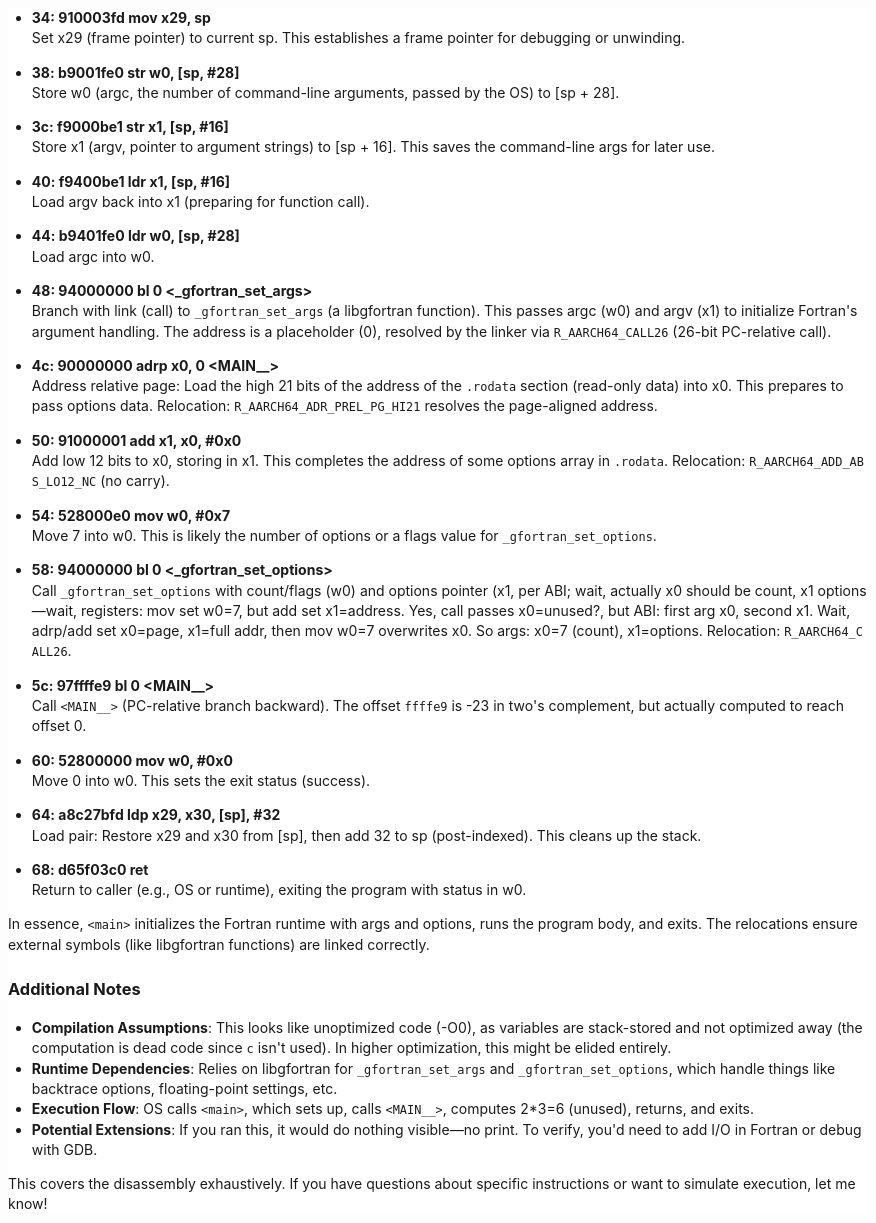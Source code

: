 - **34: 910003fd  mov x29, sp**  
  Set x29 (frame pointer) to current sp. This establishes a frame pointer for debugging or unwinding.

- **38: b9001fe0  str w0, [sp, #28]**  
  Store w0 (argc, the number of command-line arguments, passed by the OS) to [sp + 28].

- **3c: f9000be1  str x1, [sp, #16]**  
  Store x1 (argv, pointer to argument strings) to [sp + 16]. This saves the command-line args for later use.

- **40: f9400be1  ldr x1, [sp, #16]**  
  Load argv back into x1 (preparing for function call).

- **44: b9401fe0  ldr w0, [sp, #28]**  
  Load argc into w0.

- **48: 94000000  bl 0 <_gfortran_set_args>**  
  Branch with link (call) to `_gfortran_set_args` (a libgfortran function). This passes argc (w0) and argv (x1) to initialize Fortran's argument handling. The address is a placeholder (0), resolved by the linker via `R_AARCH64_CALL26` (26-bit PC-relative call).

- **4c: 90000000  adrp x0, 0 <MAIN__>**  
  Address relative page: Load the high 21 bits of the address of the `.rodata` section (read-only data) into x0. This prepares to pass options data. Relocation: `R_AARCH64_ADR_PREL_PG_HI21` resolves the page-aligned address.

- **50: 91000001  add x1, x0, #0x0**  
  Add low 12 bits to x0, storing in x1. This completes the address of some options array in `.rodata`. Relocation: `R_AARCH64_ADD_ABS_LO12_NC` (no carry).

- **54: 528000e0  mov w0, #0x7**  
  Move 7 into w0. This is likely the number of options or a flags value for `_gfortran_set_options`.

- **58: 94000000  bl 0 <_gfortran_set_options>**  
  Call `_gfortran_set_options` with count/flags (w0) and options pointer (x1, per ABI; wait, actually x0 should be count, x1 options—wait, registers: mov set w0=7, but add set x1=address. Yes, call passes x0=unused?, but ABI: first arg x0, second x1. Wait, adrp/add set x0=page, x1=full addr, then mov w0=7 overwrites x0. So args: x0=7 (count), x1=options. Relocation: `R_AARCH64_CALL26`.

- **5c: 97ffffe9  bl 0 <MAIN__>**  
  Call `<MAIN__>` (PC-relative branch backward). The offset `ffffe9` is -23 in two's complement, but actually computed to reach offset 0.

- **60: 52800000  mov w0, #0x0**  
  Move 0 into w0. This sets the exit status (success).

- **64: a8c27bfd  ldp x29, x30, [sp], #32**  
  Load pair: Restore x29 and x30 from [sp], then add 32 to sp (post-indexed). This cleans up the stack.

- **68: d65f03c0  ret**  
  Return to caller (e.g., OS or runtime), exiting the program with status in w0.

In essence, `<main>` initializes the Fortran runtime with args and options, runs the program body, and exits. The relocations ensure external symbols (like libgfortran functions) are linked correctly.

### Additional Notes
- **Compilation Assumptions**: This looks like unoptimized code (-O0), as variables are stack-stored and not optimized away (the computation is dead code since `c` isn't used). In higher optimization, this might be elided entirely.
- **Runtime Dependencies**: Relies on libgfortran for `_gfortran_set_args` and `_gfortran_set_options`, which handle things like backtrace options, floating-point settings, etc.
- **Execution Flow**: OS calls `<main>`, which sets up, calls `<MAIN__>`, computes 2*3=6 (unused), returns, and exits.
- **Potential Extensions**: If you ran this, it would do nothing visible—no print. To verify, you'd need to add I/O in Fortran or debug with GDB.

This covers the disassembly exhaustively. If you have questions about specific instructions or want to simulate execution, let me know!
